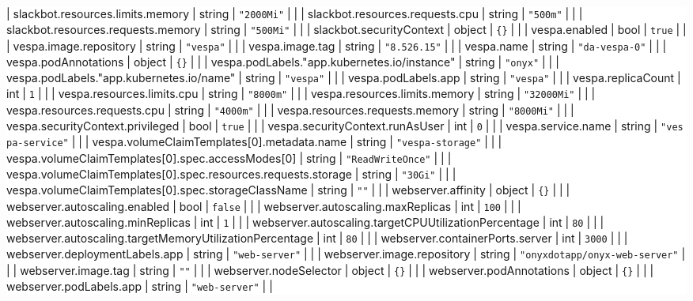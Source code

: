 | slackbot.resources.limits.memory | string | `"2000Mi"` |  |
| slackbot.resources.requests.cpu | string | `"500m"` |  |
| slackbot.resources.requests.memory | string | `"500Mi"` |  |
| slackbot.securityContext | object | `{}` |  |
| vespa.enabled | bool | `true` |  |
| vespa.image.repository | string | `"vespa"` |  |
| vespa.image.tag | string | `"8.526.15"` |  |
| vespa.name | string | `"da-vespa-0"` |  |
| vespa.podAnnotations | object | `{}` |  |
| vespa.podLabels."app.kubernetes.io/instance" | string | `"onyx"` |  |
| vespa.podLabels."app.kubernetes.io/name" | string | `"vespa"` |  |
| vespa.podLabels.app | string | `"vespa"` |  |
| vespa.replicaCount | int | `1` |  |
| vespa.resources.limits.cpu | string | `"8000m"` |  |
| vespa.resources.limits.memory | string | `"32000Mi"` |  |
| vespa.resources.requests.cpu | string | `"4000m"` |  |
| vespa.resources.requests.memory | string | `"8000Mi"` |  |
| vespa.securityContext.privileged | bool | `true` |  |
| vespa.securityContext.runAsUser | int | `0` |  |
| vespa.service.name | string | `"vespa-service"` |  |
| vespa.volumeClaimTemplates[0].metadata.name | string | `"vespa-storage"` |  |
| vespa.volumeClaimTemplates[0].spec.accessModes[0] | string | `"ReadWriteOnce"` |  |
| vespa.volumeClaimTemplates[0].spec.resources.requests.storage | string | `"30Gi"` |  |
| vespa.volumeClaimTemplates[0].spec.storageClassName | string | `""` |  |
| webserver.affinity | object | `{}` |  |
| webserver.autoscaling.enabled | bool | `false` |  |
| webserver.autoscaling.maxReplicas | int | `100` |  |
| webserver.autoscaling.minReplicas | int | `1` |  |
| webserver.autoscaling.targetCPUUtilizationPercentage | int | `80` |  |
| webserver.autoscaling.targetMemoryUtilizationPercentage | int | `80` |  |
| webserver.containerPorts.server | int | `3000` |  |
| webserver.deploymentLabels.app | string | `"web-server"` |  |
| webserver.image.repository | string | `"onyxdotapp/onyx-web-server"` |  |
| webserver.image.tag | string | `""` |  |
| webserver.nodeSelector | object | `{}` |  |
| webserver.podAnnotations | object | `{}` |  |
| webserver.podLabels.app | string | `"web-server"` |  |